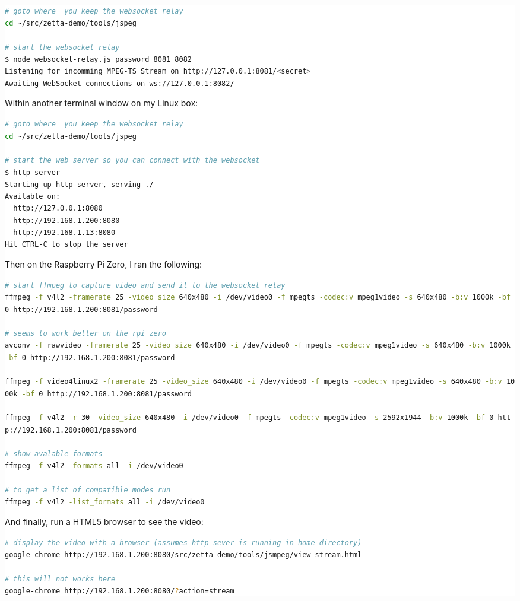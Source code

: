 ```bash
# goto where  you keep the websocket relay
cd ~/src/zetta-demo/tools/jspeg

# start the websocket relay
$ node websocket-relay.js password 8081 8082
Listening for incomming MPEG-TS Stream on http://127.0.0.1:8081/<secret>
Awaiting WebSocket connections on ws://127.0.0.1:8082/
```

Within another terminal window on my Linux box:

```bash
# goto where  you keep the websocket relay
cd ~/src/zetta-demo/tools/jspeg

# start the web server so you can connect with the websocket
$ http-server
Starting up http-server, serving ./
Available on:
  http://127.0.0.1:8080
  http://192.168.1.200:8080
  http://192.168.1.13:8080
Hit CTRL-C to stop the server
```

Then on the Raspberry Pi Zero, I ran the following:

```bash
# start ffmpeg to capture video and send it to the websocket relay
ffmpeg -f v4l2 -framerate 25 -video_size 640x480 -i /dev/video0 -f mpegts -codec:v mpeg1video -s 640x480 -b:v 1000k -bf 0 http://192.168.1.200:8081/password

# seems to work better on the rpi zero
avconv -f rawvideo -framerate 25 -video_size 640x480 -i /dev/video0 -f mpegts -codec:v mpeg1video -s 640x480 -b:v 1000k -bf 0 http://192.168.1.200:8081/password

ffmpeg -f video4linux2 -framerate 25 -video_size 640x480 -i /dev/video0 -f mpegts -codec:v mpeg1video -s 640x480 -b:v 1000k -bf 0 http://192.168.1.200:8081/password

ffmpeg -f v4l2 -r 30 -video_size 640x480 -i /dev/video0 -f mpegts -codec:v mpeg1video -s 2592x1944 -b:v 1000k -bf 0 http://192.168.1.200:8081/password

# show avalable formats
ffmpeg -f v4l2 -formats all -i /dev/video0

# to get a list of compatible modes run
ffmpeg -f v4l2 -list_formats all -i /dev/video0
```

And finally, run a HTML5 browser to see the video:

```bash
# display the video with a browser (assumes http-sever is running in home directory)
google-chrome http://192.168.1.200:8080/src/zetta-demo/tools/jsmpeg/view-stream.html

# this will not works here
google-chrome http://192.168.1.200:8080/?action=stream
```
